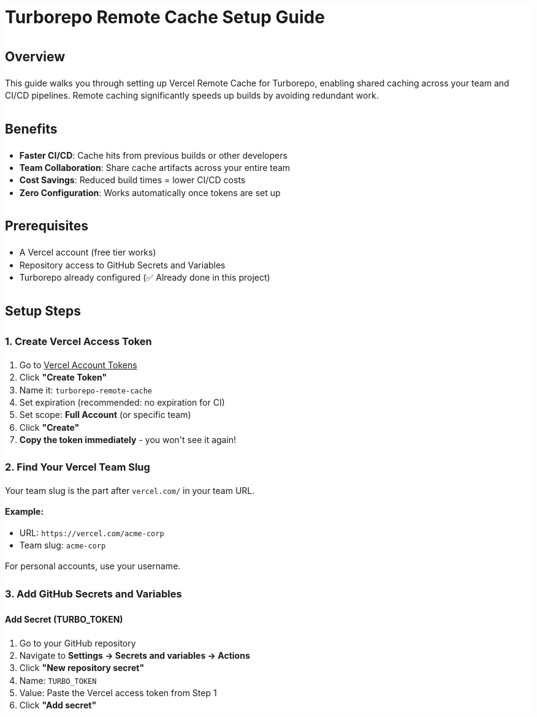 # Turborepo Remote Cache Setup Guide

## Overview

This guide walks you through setting up Vercel Remote Cache for Turborepo, enabling shared caching across your team and CI/CD pipelines. Remote caching significantly speeds up builds by avoiding redundant work.

## Benefits

- **Faster CI/CD**: Cache hits from previous builds or other developers
- **Team Collaboration**: Share cache artifacts across your entire team
- **Cost Savings**: Reduced build times = lower CI/CD costs
- **Zero Configuration**: Works automatically once tokens are set up

## Prerequisites

- A Vercel account (free tier works)
- Repository access to GitHub Secrets and Variables
- Turborepo already configured (✅ Already done in this project)

## Setup Steps

### 1. Create Vercel Access Token

1. Go to [Vercel Account Tokens](https://vercel.com/account/tokens)
2. Click **"Create Token"**
3. Name it: `turborepo-remote-cache`
4. Set expiration (recommended: no expiration for CI)
5. Set scope: **Full Account** (or specific team)
6. Click **"Create"**
7. **Copy the token immediately** - you won't see it again!

### 2. Find Your Vercel Team Slug

Your team slug is the part after `vercel.com/` in your team URL.

**Example:**

- URL: `https://vercel.com/acme-corp`
- Team slug: `acme-corp`

For personal accounts, use your username.

### 3. Add GitHub Secrets and Variables

#### Add Secret (TURBO_TOKEN)

1. Go to your GitHub repository
2. Navigate to **Settings → Secrets and variables → Actions**
3. Click **"New repository secret"**
4. Name: `TURBO_TOKEN`
5. Value: Paste the Vercel access token from Step 1
6. Click **"Add secret"**
